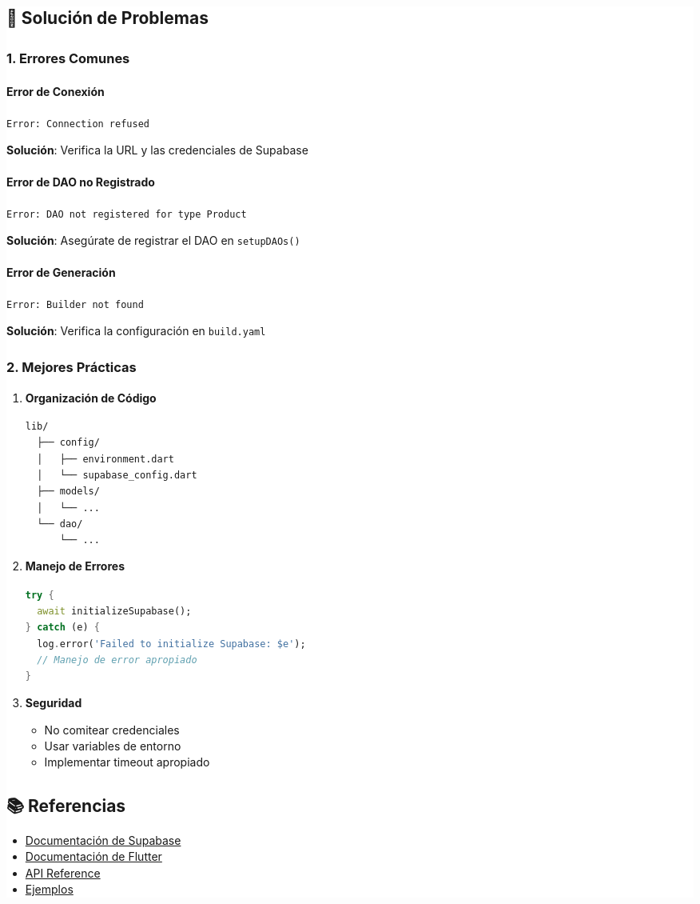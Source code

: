 ## 🚨 Solución de Problemas

### 1. Errores Comunes

#### Error de Conexión
```
Error: Connection refused
```
**Solución**: Verifica la URL y las credenciales de Supabase

#### Error de DAO no Registrado
```
Error: DAO not registered for type Product
```
**Solución**: Asegúrate de registrar el DAO en `setupDAOs()`

#### Error de Generación
```
Error: Builder not found
```
**Solución**: Verifica la configuración en `build.yaml`

### 2. Mejores Prácticas

1. **Organización de Código**
   ```
   lib/
     ├── config/
     │   ├── environment.dart
     │   └── supabase_config.dart
     ├── models/
     │   └── ...
     └── dao/
         └── ...
   ```

2. **Manejo de Errores**
   ```dart
   try {
     await initializeSupabase();
   } catch (e) {
     log.error('Failed to initialize Supabase: $e');
     // Manejo de error apropiado
   }
   ```

3. **Seguridad**
   - No comitear credenciales
   - Usar variables de entorno
   - Implementar timeout apropiado

## 📚 Referencias

- [Documentación de Supabase](https://supabase.com/docs)
- [Documentación de Flutter](https://flutter.dev/docs)
- [API Reference](../09_api_reference.md)
- [Ejemplos](../07_ejemplos.md)
